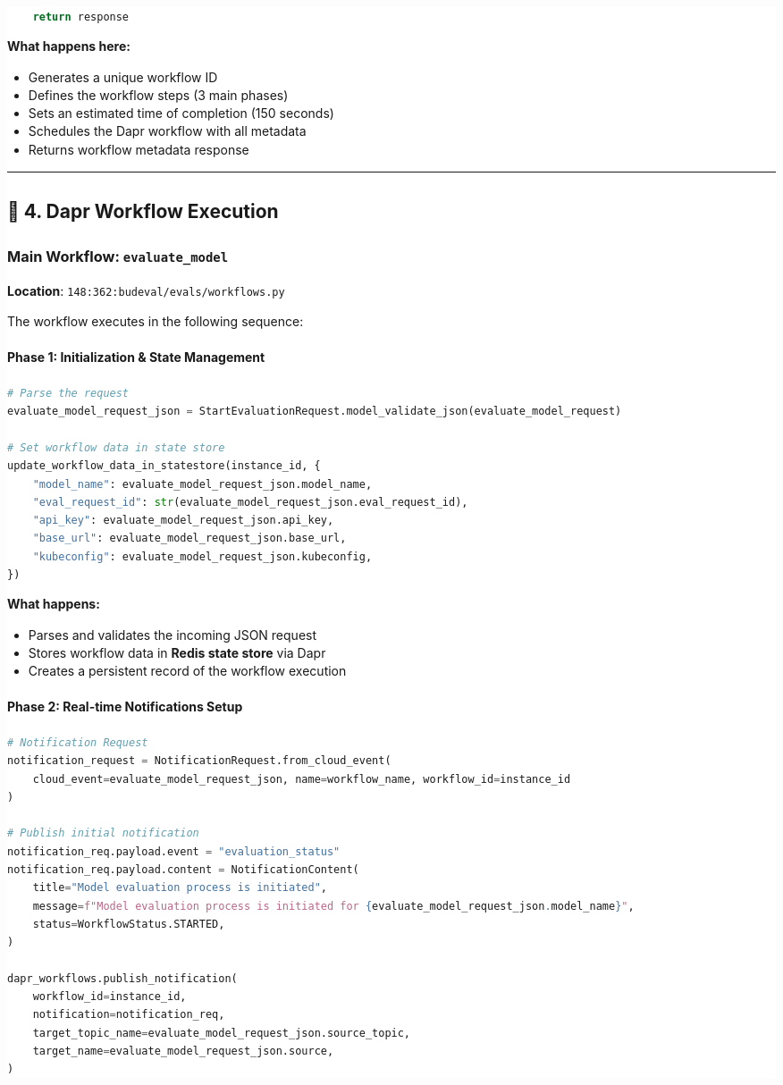 ```python
    return response
```

**What happens here:**
- Generates a unique workflow ID
- Defines the workflow steps (3 main phases)
- Sets an estimated time of completion (150 seconds)
- Schedules the Dapr workflow with all metadata
- Returns workflow metadata response

---

## 🔧 4. Dapr Workflow Execution

### **Main Workflow: `evaluate_model`**

**Location**: ```148:362:budeval/evals/workflows.py```

The workflow executes in the following sequence:

#### **Phase 1: Initialization & State Management**

```python
# Parse the request
evaluate_model_request_json = StartEvaluationRequest.model_validate_json(evaluate_model_request)

# Set workflow data in state store
update_workflow_data_in_statestore(instance_id, {
    "model_name": evaluate_model_request_json.model_name,
    "eval_request_id": str(evaluate_model_request_json.eval_request_id),
    "api_key": evaluate_model_request_json.api_key,
    "base_url": evaluate_model_request_json.base_url,
    "kubeconfig": evaluate_model_request_json.kubeconfig,
})
```

**What happens:**
- Parses and validates the incoming JSON request
- Stores workflow data in **Redis state store** via Dapr
- Creates a persistent record of the workflow execution

#### **Phase 2: Real-time Notifications Setup**

```python
# Notification Request
notification_request = NotificationRequest.from_cloud_event(
    cloud_event=evaluate_model_request_json, name=workflow_name, workflow_id=instance_id
)

# Publish initial notification
notification_req.payload.event = "evaluation_status"
notification_req.payload.content = NotificationContent(
    title="Model evaluation process is initiated",
    message=f"Model evaluation process is initiated for {evaluate_model_request_json.model_name}",
    status=WorkflowStatus.STARTED,
)

dapr_workflows.publish_notification(
    workflow_id=instance_id,
    notification=notification_req,
    target_topic_name=evaluate_model_request_json.source_topic,
    target_name=evaluate_model_request_json.source,
)
```
